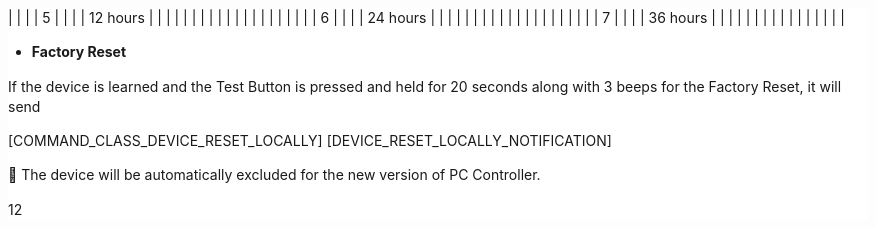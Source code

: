 |                                                                                    |      |           | 5     |            |        |                                                 | 12 hours   |          |          |   |
|                                                                                    |      |           |       |            |        |                                                 |            |          |          |   |
|                                                                                    |      |           | 6     |            |        |                                                 | 24 hours   |          |          |   |
|                                                                                    |      |           |       |            |        |                                                 |            |          |          |   |
|                                                                                    |      |           | 7     |            |        |                                                 | 36 hours   |          |          |   |
|                                                                                    |      |           |       |            |        |                                                 |            |          |          |   |

* **Factory Reset**

If the device is learned and the Test Button is pressed and held for 20 seconds along with 3 beeps for the Factory Reset, it will send

\[COMMAND\_CLASS\_DEVICE\_RESET\_LOCALLY] \[DEVICE\_RESET\_LOCALLY\_NOTIFICATION]

 The device will be automatically excluded for the new version of PC Controller.

12
